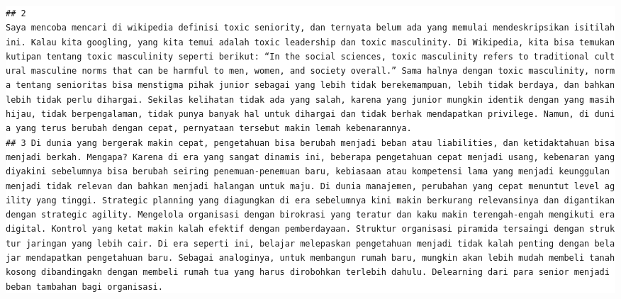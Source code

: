     ## 2                                                                                                                                                                                                                                                                                                                    Saya mencoba mencari di wikipedia definisi toxic seniority, dan ternyata belum ada yang memulai mendeskripsikan isitilah ini. Kalau kita googling, yang kita temui adalah toxic leadership dan toxic masculinity. Di Wikipedia, kita bisa temukan kutipan tentang toxic masculinity seperti berikut: “In the social sciences, toxic masculinity refers to traditional cultural masculine norms that can be harmful to men, women, and society overall.” Sama halnya dengan toxic masculinity, norma tentang senioritas bisa menstigma pihak junior sebagai yang lebih tidak berekemampuan, lebih tidak berdaya, dan bahkan lebih tidak perlu dihargai. Sekilas kelihatan tidak ada yang salah, karena yang junior mungkin identik dengan yang masih hijau, tidak berpengalaman, tidak punya banyak hal untuk dihargai dan tidak berhak mendapatkan privilege. Namun, di dunia yang terus berubah dengan cepat, pernyataan tersebut makin lemah kebenarannya.
    ## 3 Di dunia yang bergerak makin cepat, pengetahuan bisa berubah menjadi beban atau liabilities, dan ketidaktahuan bisa menjadi berkah. Mengapa? Karena di era yang sangat dinamis ini, beberapa pengetahuan cepat menjadi usang, kebenaran yang diyakini sebelumnya bisa berubah seiring penemuan-penemuan baru, kebiasaan atau kompetensi lama yang menjadi keunggulan menjadi tidak relevan dan bahkan menjadi halangan untuk maju. Di dunia manajemen, perubahan yang cepat menuntut level agility yang tinggi. Strategic planning yang diagungkan di era sebelumnya kini makin berkurang relevansinya dan digantikan dengan strategic agility. Mengelola organisasi dengan birokrasi yang teratur dan kaku makin terengah-engah mengikuti era digital. Kontrol yang ketat makin kalah efektif dengan pemberdayaan. Struktur organisasi piramida tersaingi dengan struktur jaringan yang lebih cair. Di era seperti ini, belajar melepaskan pengetahuan menjadi tidak kalah penting dengan belajar mendapatkan pengetahuan baru. Sebagai analoginya, untuk membangun rumah baru, mungkin akan lebih mudah membeli tanah kosong dibandingakn dengan membeli rumah tua yang harus dirobohkan terlebih dahulu. Delearning dari para senior menjadi beban tambahan bagi organisasi.